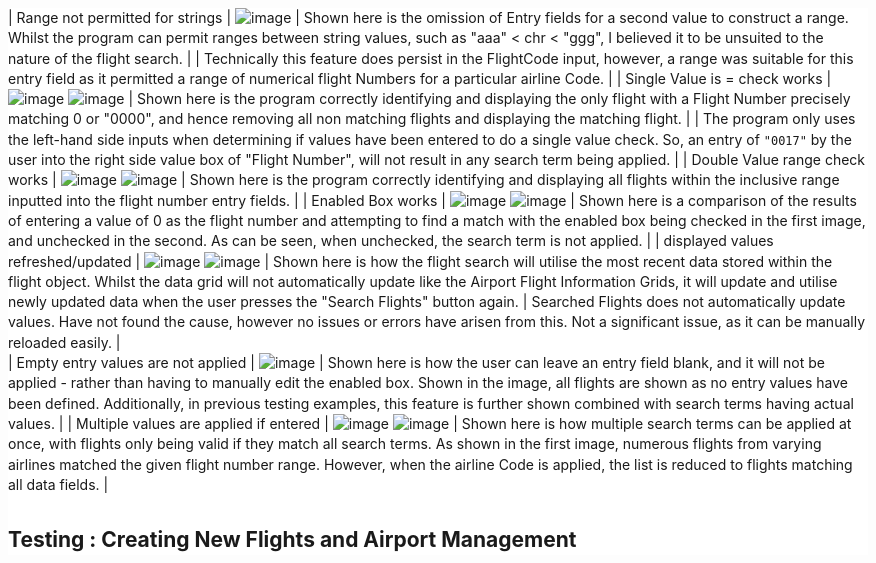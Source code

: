 | Range not permitted for strings        | ![image](https://olympuss.ntu.ac.uk/storage/user/1893/files/0a8a8fa3-ec5e-4dce-9836-91df65030c94)                                                                                                   | Shown here is the omission of Entry fields for a second value to construct a range. Whilst the program can permit ranges between string values, such as "aaa" < chr < "ggg", I believed it to be unsuited to the nature of the flight search.                                                                                                                                                                                                     |                                                                                                                                                                                                     | Technically this feature does persist in the FlightCode input, however, a range was suitable for this entry field as it permitted a range of numerical flight Numbers for a particular airline Code.                                                               |
| Single Value is = check works          | ![image](https://olympuss.ntu.ac.uk/storage/user/1893/files/a8152194-62d8-4e42-ae1b-be98f763fc69) ![image](https://olympuss.ntu.ac.uk/storage/user/1893/files/cb667877-7cee-4e91-bd73-96e1c04770d2) | Shown here is the program correctly identifying and displaying the only flight with a Flight Number precisely matching 0 or "0000", and hence removing all non matching flights and displaying the matching flight.                                                                                                                                                                                                                               |                                                                                                                                                                                                     | The program only uses the left-hand side inputs when determining if values have been entered to do a single value check. So, an entry of `"0017"` by the user into the right side value box of "Flight Number", will not result in any search term being applied.  |
| Double Value range check works         | ![image](https://olympuss.ntu.ac.uk/storage/user/1893/files/a8152194-62d8-4e42-ae1b-be98f763fc69) ![image](https://olympuss.ntu.ac.uk/storage/user/1893/files/ff9c0740-4c22-4065-883d-00facdf3f8fb) | Shown here is the program correctly identifying and displaying all flights within the inclusive range inputted into the flight number entry fields.                                                                                                                                                                                                                                                                                               |
| Enabled Box works                      | ![image](https://olympuss.ntu.ac.uk/storage/user/1893/files/cb667877-7cee-4e91-bd73-96e1c04770d2) ![image](https://olympuss.ntu.ac.uk/storage/user/1893/files/483333b2-b8f1-456d-9f28-f7adb5d96f10) | Shown here is a comparison of the results of entering a value of 0 as the flight number and attempting to find a match with the enabled box being checked in the first image, and unchecked in the second. As can be seen, when unchecked, the search term is not applied.                                                                                                                                                                        | 
| displayed values refreshed/updated     | ![image](https://olympuss.ntu.ac.uk/storage/user/1893/files/387094ce-48b9-4698-ab28-70192e316633) ![image](https://olympuss.ntu.ac.uk/storage/user/1893/files/44710c1d-4c10-450e-a804-284659adc9bc) | Shown here is how the flight search will utilise the most recent data stored within the flight object. Whilst the data grid will not automatically update like the Airport Flight Information Grids, it will update and utilise newly updated data when the user presses the "Search Flights" button again.                                                                                                                                       | Searched Flights does not automatically update values. Have not found the cause, however no issues or errors have arisen from this. Not a significant issue, as it can be manually reloaded easily. |                         
| Empty entry values are not applied     | ![image](https://olympuss.ntu.ac.uk/storage/user/1893/files/a8152194-62d8-4e42-ae1b-be98f763fc69)                                                                                                   | Shown here is how the user can leave an entry field blank, and it will not be applied - rather than having to manually edit the enabled box. Shown in the image, all flights are shown as no entry values have been defined. Additionally, in previous testing examples, this feature is further shown combined with search terms having actual values.                                                                                           |
| Multiple values are applied if entered | ![image](https://olympuss.ntu.ac.uk/storage/user/1893/files/ee25fb2b-6128-44bc-9080-4e2c1ab8350d) ![image](https://olympuss.ntu.ac.uk/storage/user/1893/files/7ff11d46-5907-43e2-b366-b64e4717c78e) | Shown here is how multiple search terms can be applied at once, with flights only being valid if they match all search terms. As shown in the first image, numerous flights from varying airlines matched the given flight number range. However, when the airline Code is applied, the list is reduced to flights matching all data fields.                                                                                                      |



## Testing : Creating New Flights and Airport Management